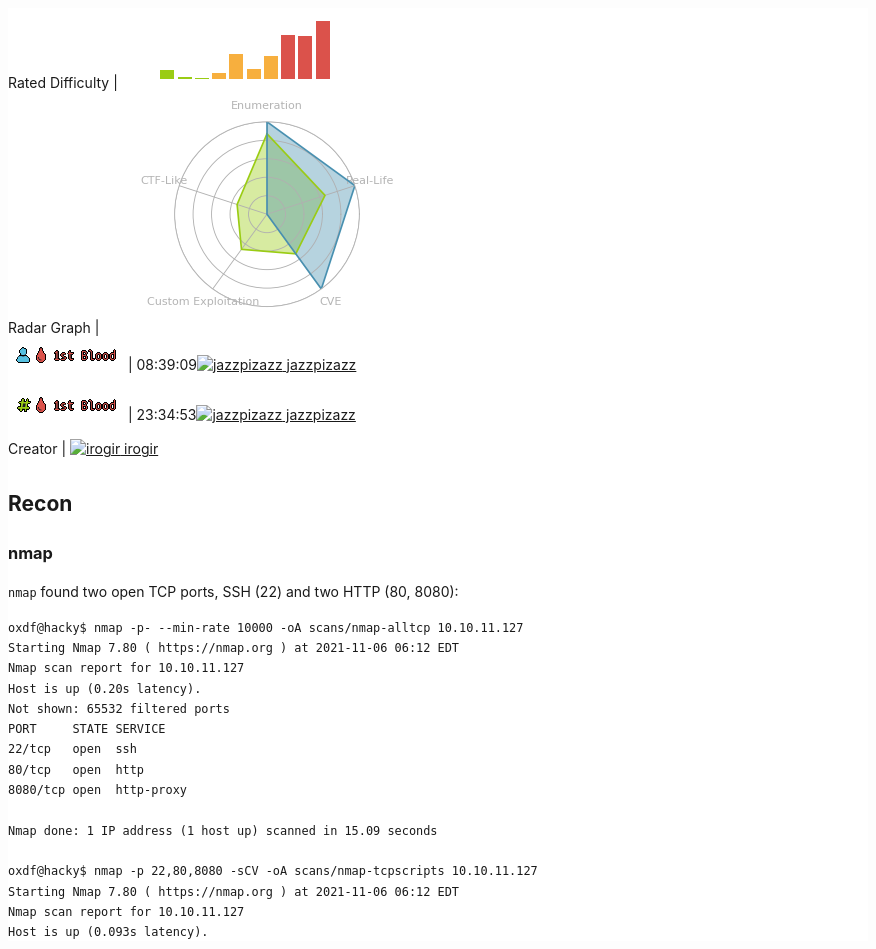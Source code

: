 Rated Difficulty | ![Rated difficulty for Fingerprint](../img/fingerprint-diff.png)  
Radar Graph | ![Radar chart for Fingerprint](../img/fingerprint-radar.png)  
![First Blood User](../img/first-blood-user.png) | 08:39:09[![jazzpizazz](https://www.hackthebox.com/badge/image/87804) jazzpizazz](https://app.hackthebox.com/users/87804)  
  
![First Blood Root](../img/first-blood-root.png) | 23:34:53[![jazzpizazz](https://www.hackthebox.com/badge/image/87804) jazzpizazz](https://app.hackthebox.com/users/87804)  
  
Creator | [![irogir](https://www.hackthebox.com/badge/image/476556) irogir](https://app.hackthebox.com/users/476556)  
  
  
## Recon

### nmap

`nmap` found two open TCP ports, SSH (22) and two HTTP (80, 8080):

    
    
    oxdf@hacky$ nmap -p- --min-rate 10000 -oA scans/nmap-alltcp 10.10.11.127
    Starting Nmap 7.80 ( https://nmap.org ) at 2021-11-06 06:12 EDT
    Nmap scan report for 10.10.11.127
    Host is up (0.20s latency).
    Not shown: 65532 filtered ports
    PORT     STATE SERVICE
    22/tcp   open  ssh
    80/tcp   open  http
    8080/tcp open  http-proxy
    
    Nmap done: 1 IP address (1 host up) scanned in 15.09 seconds
    
    oxdf@hacky$ nmap -p 22,80,8080 -sCV -oA scans/nmap-tcpscripts 10.10.11.127
    Starting Nmap 7.80 ( https://nmap.org ) at 2021-11-06 06:12 EDT
    Nmap scan report for 10.10.11.127
    Host is up (0.093s latency).
    